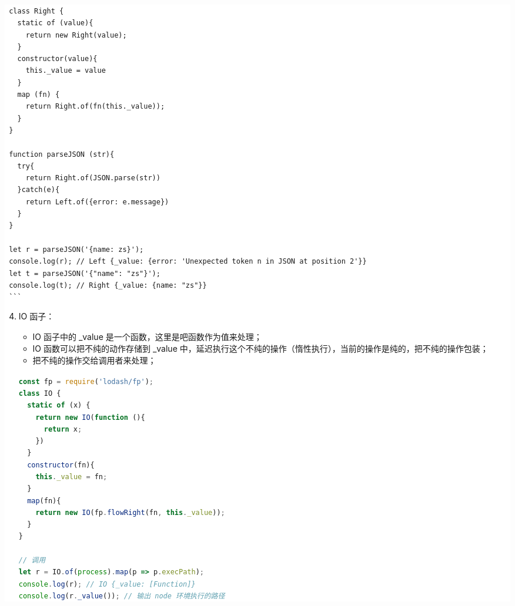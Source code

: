      class Right {
       static of (value){
         return new Right(value);
       }
       constructor(value){
         this._value = value
       }
       map (fn) {
         return Right.of(fn(this._value));
       }
     }
     
     function parseJSON (str){
       try{
         return Right.of(JSON.parse(str))
       }catch(e){
         return Left.of({error: e.message})
       }
     }
     
     let r = parseJSON('{name: zs}');
     console.log(r); // Left {_value: {error: 'Unexpected token n in JSON at position 2'}}
     let t = parseJSON('{"name": "zs"}');
     console.log(t); // Right {_value: {name: "zs"}}
     ```

  4. IO 函子：

     - IO 函子中的 _value 是一个函数，这里是吧函数作为值来处理；
     - IO 函数可以把不纯的动作存储到 _value 中，延迟执行这个不纯的操作（惰性执行），当前的操作是纯的，把不纯的操作包装；
     - 把不纯的操作交给调用者来处理；

     ```javascript
     const fp = require('lodash/fp');
     class IO {
       static of (x) {
         return new IO(function (){
           return x;
         })
       }
       constructor(fn){
         this._value = fn;
       }
       map(fn){
         return new IO(fp.flowRight(fn, this._value));
       }
     }
     
     // 调用
     let r = IO.of(process).map(p => p.execPath);
     console.log(r); // IO {_value: [Function]}
     console.log(r._value()); // 输出 node 环境执行的路径
     ```
